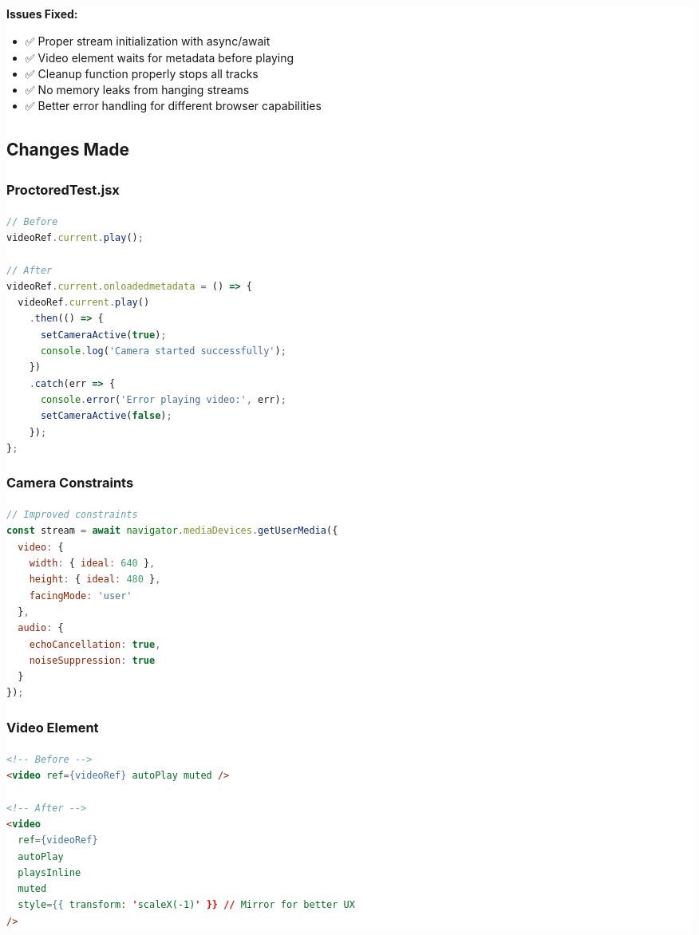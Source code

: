 **Issues Fixed:**
- ✅ Proper stream initialization with async/await
- ✅ Video element waits for metadata before playing
- ✅ Cleanup function properly stops all tracks
- ✅ No memory leaks from hanging streams
- ✅ Better error handling for different browser capabilities

## Changes Made

### ProctoredTest.jsx
```javascript
// Before
videoRef.current.play();

// After
videoRef.current.onloadedmetadata = () => {
  videoRef.current.play()
    .then(() => {
      setCameraActive(true);
      console.log('Camera started successfully');
    })
    .catch(err => {
      console.error('Error playing video:', err);
      setCameraActive(false);
    });
};
```

### Camera Constraints
```javascript
// Improved constraints
const stream = await navigator.mediaDevices.getUserMedia({
  video: { 
    width: { ideal: 640 }, 
    height: { ideal: 480 },
    facingMode: 'user'
  },
  audio: {
    echoCancellation: true,
    noiseSuppression: true
  }
});
```

### Video Element
```html
<!-- Before -->
<video ref={videoRef} autoPlay muted />

<!-- After -->
<video
  ref={videoRef}
  autoPlay
  playsInline
  muted
  style={{ transform: 'scaleX(-1)' }} // Mirror for better UX
/>
```
